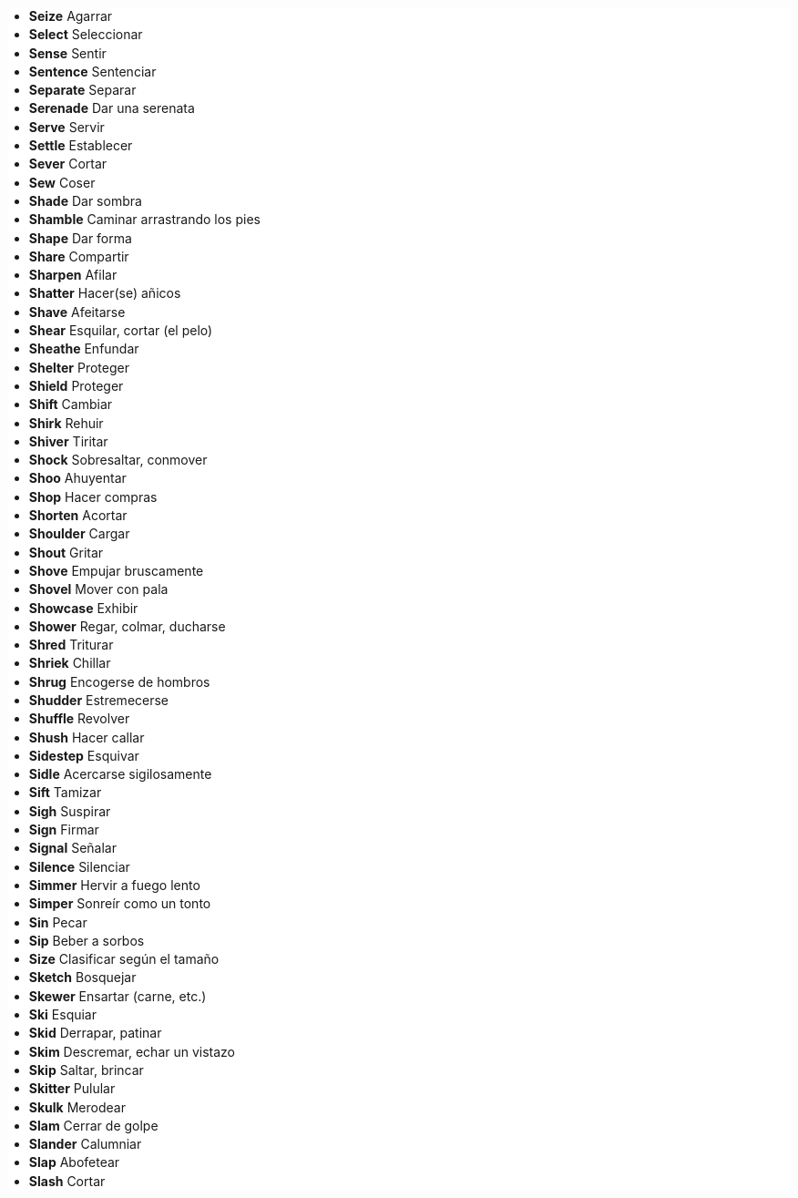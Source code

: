 *   **Seize**    Agarrar
*   **Select**    Seleccionar
*   **Sense**    Sentir
*   **Sentence**    Sentenciar
*   **Separate**    Separar
*   **Serenade**    Dar una serenata
*   **Serve**    Servir
*   **Settle**    Establecer
*   **Sever**    Cortar
*   **Sew**    Coser
*   **Shade**    Dar sombra
*   **Shamble**    Caminar arrastrando los pies
*   **Shape**    Dar forma
*   **Share**    Compartir
*   **Sharpen**    Afilar
*   **Shatter**    Hacer(se) añicos
*   **Shave**    Afeitarse
*   **Shear**    Esquilar, cortar (el pelo)
*   **Sheathe**    Enfundar
*   **Shelter**    Proteger
*   **Shield**    Proteger
*   **Shift**    Cambiar
*   **Shirk**    Rehuir
*   **Shiver**    Tiritar
*   **Shock**    Sobresaltar, conmover
*   **Shoo**    Ahuyentar
*   **Shop**    Hacer compras
*   **Shorten**    Acortar
*   **Shoulder**    Cargar
*   **Shout**    Gritar
*   **Shove**    Empujar bruscamente
*   **Shovel**    Mover con pala
*   **Showcase**    Exhibir
*   **Shower**    Regar, colmar, ducharse
*   **Shred**    Triturar
*   **Shriek**    Chillar
*   **Shrug**    Encogerse de hombros
*   **Shudder**    Estremecerse
*   **Shuffle**    Revolver
*   **Shush**    Hacer callar
*   **Sidestep**    Esquivar
*   **Sidle**    Acercarse sigilosamente
*   **Sift**    Tamizar
*   **Sigh**    Suspirar
*   **Sign**    Firmar
*   **Signal**    Señalar
*   **Silence**    Silenciar
*   **Simmer**    Hervir a fuego lento
*   **Simper**    Sonreír como un tonto
*   **Sin**    Pecar
*   **Sip**    Beber a sorbos
*   **Size**    Clasificar según el tamaño
*   **Sketch**    Bosquejar
*   **Skewer**    Ensartar (carne, etc.)
*   **Ski**    Esquiar
*   **Skid**    Derrapar, patinar
*   **Skim**    Descremar, echar un vistazo
*   **Skip**    Saltar, brincar
*   **Skitter**    Pulular
*   **Skulk**    Merodear
*   **Slam**    Cerrar de golpe
*   **Slander**    Calumniar
*   **Slap**    Abofetear
*   **Slash**    Cortar